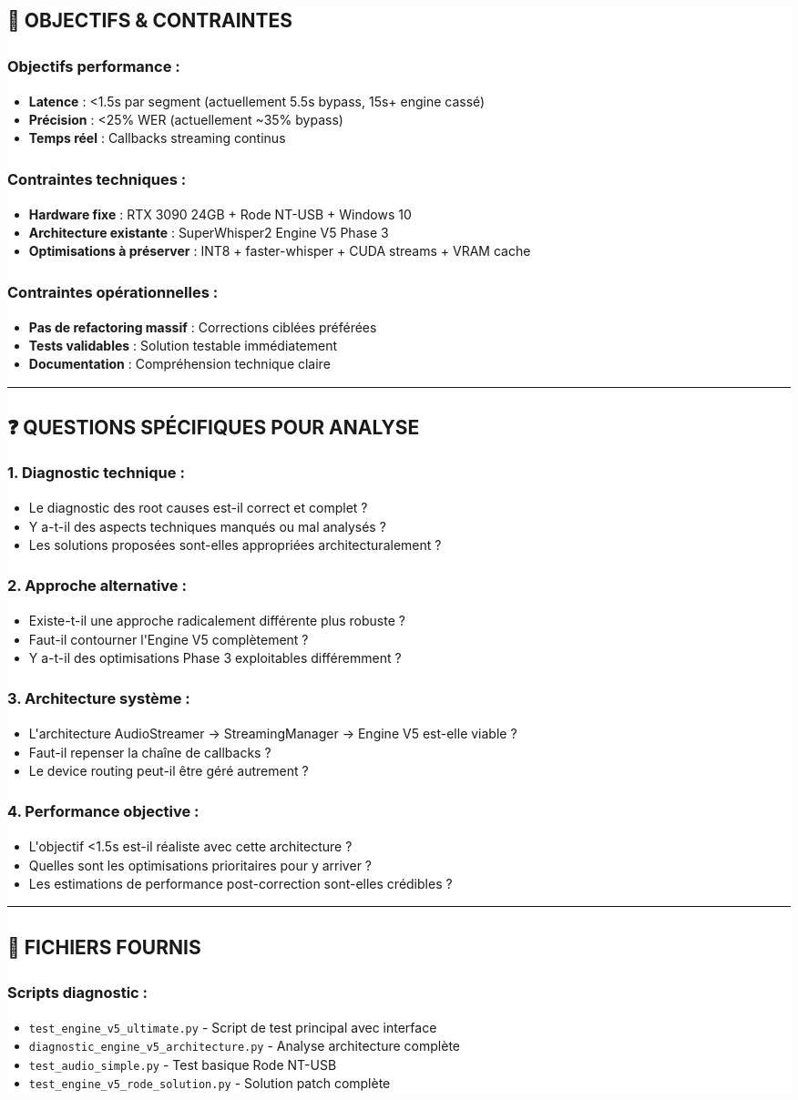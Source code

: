 
## 🎯 OBJECTIFS & CONTRAINTES

### **Objectifs performance :**
- **Latence** : <1.5s par segment (actuellement 5.5s bypass, 15s+ engine cassé)
- **Précision** : <25% WER (actuellement ~35% bypass)
- **Temps réel** : Callbacks streaming continus

### **Contraintes techniques :**
- **Hardware fixe** : RTX 3090 24GB + Rode NT-USB + Windows 10
- **Architecture existante** : SuperWhisper2 Engine V5 Phase 3
- **Optimisations à préserver** : INT8 + faster-whisper + CUDA streams + VRAM cache

### **Contraintes opérationnelles :**
- **Pas de refactoring massif** : Corrections ciblées préférées
- **Tests validables** : Solution testable immédiatement
- **Documentation** : Compréhension technique claire

---

## ❓ QUESTIONS SPÉCIFIQUES POUR ANALYSE

### **1. Diagnostic technique :**
- Le diagnostic des root causes est-il correct et complet ?
- Y a-t-il des aspects techniques manqués ou mal analysés ?
- Les solutions proposées sont-elles appropriées architecturalement ?

### **2. Approche alternative :**
- Existe-t-il une approche radicalement différente plus robuste ?
- Faut-il contourner l'Engine V5 complètement ?
- Y a-t-il des optimisations Phase 3 exploitables différemment ?

### **3. Architecture système :**
- L'architecture AudioStreamer → StreamingManager → Engine V5 est-elle viable ?
- Faut-il repenser la chaîne de callbacks ?
- Le device routing peut-il être géré autrement ?

### **4. Performance objective :**
- L'objectif <1.5s est-il réaliste avec cette architecture ?
- Quelles sont les optimisations prioritaires pour y arriver ?
- Les estimations de performance post-correction sont-elles crédibles ?

---

## 📁 FICHIERS FOURNIS

### **Scripts diagnostic :**
- `test_engine_v5_ultimate.py` - Script de test principal avec interface
- `diagnostic_engine_v5_architecture.py` - Analyse architecture complète
- `test_audio_simple.py` - Test basique Rode NT-USB
- `test_engine_v5_rode_solution.py` - Solution patch complète
